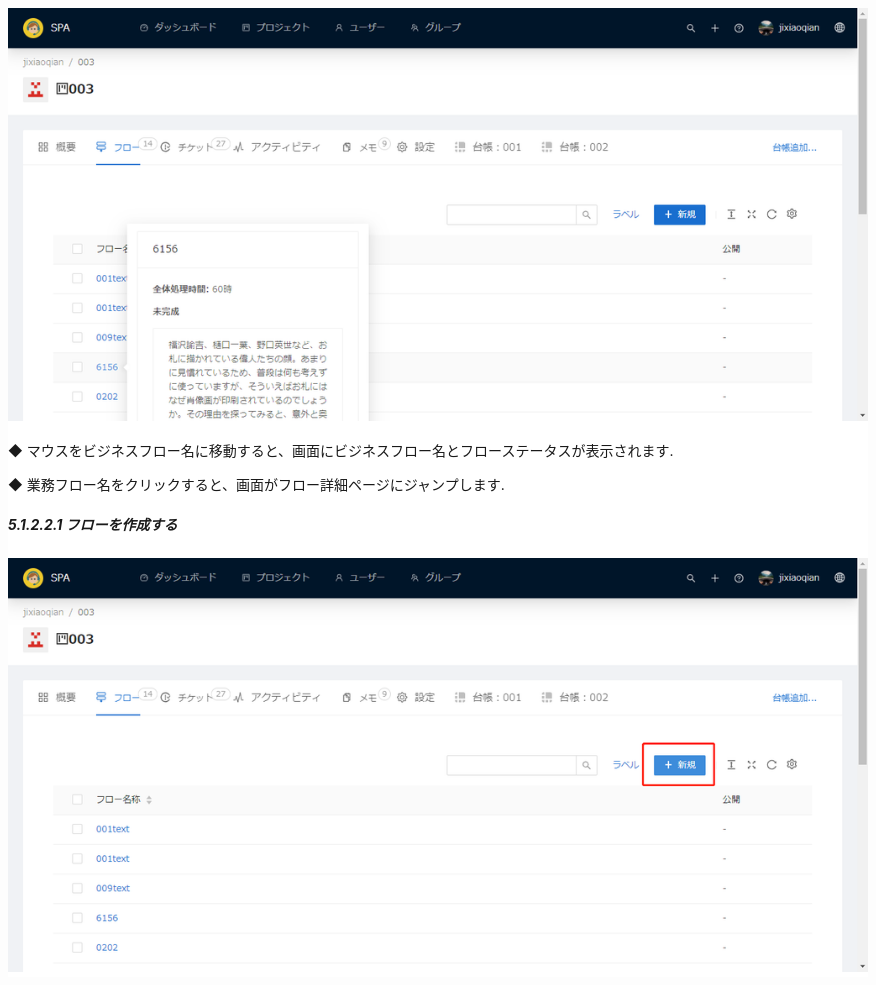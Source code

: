 ![5-5.1.2.2(2)](./images/5-5.1.2.2(2).png)

◆   マウスをビジネスフロー名に移動すると、画面にビジネスフロー名とフローステータスが表示されます.

◆   業務フロー名をクリックすると、画面がフロー詳細ページにジャンプします.



##### 5.1.2.2.1 フローを作成する

![5-5.1.2.2.1(1)](./images/5-5.1.2.2.1(1).png)
